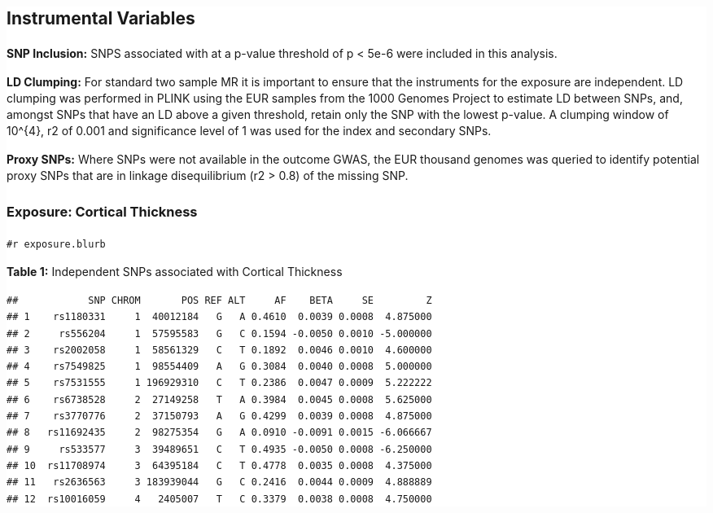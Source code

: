 Instrumental Variables
----------------------

**SNP Inclusion:** SNPS associated with at a p-value threshold of p \<
5e-6 were included in this analysis. <br>

**LD Clumping:** For standard two sample MR it is important to ensure
that the instruments for the exposure are independent. LD clumping was
performed in PLINK using the EUR samples from the 1000 Genomes Project
to estimate LD between SNPs, and, amongst SNPs that have an LD above a
given threshold, retain only the SNP with the lowest p-value. A clumping
window of 10\^{4}, r2 of 0.001 and significance level of 1 was used for
the index and secondary SNPs. <br>

**Proxy SNPs:** Where SNPs were not available in the outcome GWAS, the
EUR thousand genomes was queried to identify potential proxy SNPs that
are in linkage disequilibrium (r2 \> 0.8) of the missing SNP. <br>

### Exposure: Cortical Thickness

`#r exposure.blurb` <br>

**Table 1:** Independent SNPs associated with Cortical Thickness

    ##            SNP CHROM       POS REF ALT     AF    BETA     SE         Z
    ## 1    rs1180331     1  40012184   G   A 0.4610  0.0039 0.0008  4.875000
    ## 2     rs556204     1  57595583   G   C 0.1594 -0.0050 0.0010 -5.000000
    ## 3    rs2002058     1  58561329   C   T 0.1892  0.0046 0.0010  4.600000
    ## 4    rs7549825     1  98554409   A   G 0.3084  0.0040 0.0008  5.000000
    ## 5    rs7531555     1 196929310   C   T 0.2386  0.0047 0.0009  5.222222
    ## 6    rs6738528     2  27149258   T   A 0.3984  0.0045 0.0008  5.625000
    ## 7    rs3770776     2  37150793   A   G 0.4299  0.0039 0.0008  4.875000
    ## 8   rs11692435     2  98275354   G   A 0.0910 -0.0091 0.0015 -6.066667
    ## 9     rs533577     3  39489651   C   T 0.4935 -0.0050 0.0008 -6.250000
    ## 10  rs11708974     3  64395184   C   T 0.4778  0.0035 0.0008  4.375000
    ## 11   rs2636563     3 183939044   G   C 0.2416  0.0044 0.0009  4.888889
    ## 12  rs10016059     4   2405007   T   C 0.3379  0.0038 0.0008  4.750000